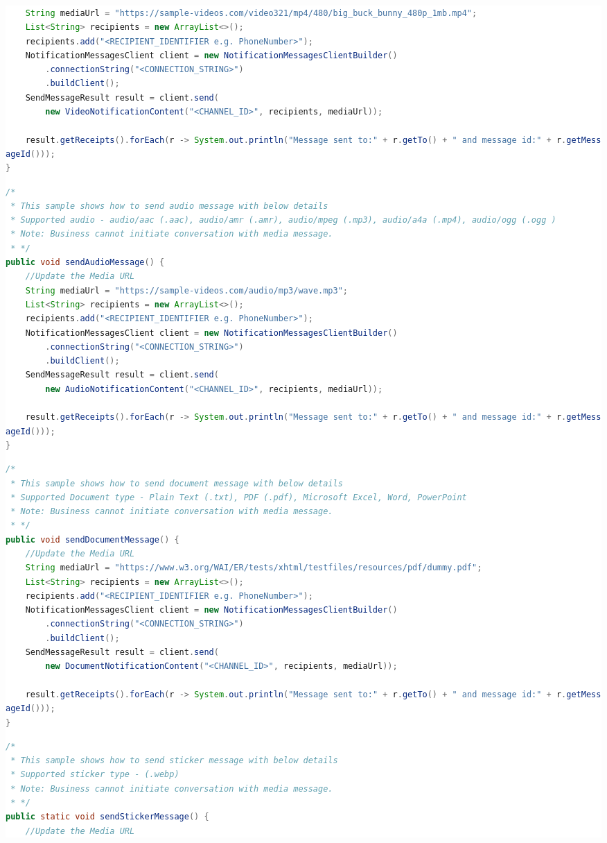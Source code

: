 ```java readme-sample-sendVideoMessage
    String mediaUrl = "https://sample-videos.com/video321/mp4/480/big_buck_bunny_480p_1mb.mp4";
    List<String> recipients = new ArrayList<>();
    recipients.add("<RECIPIENT_IDENTIFIER e.g. PhoneNumber>");
    NotificationMessagesClient client = new NotificationMessagesClientBuilder()
        .connectionString("<CONNECTION_STRING>")
        .buildClient();
    SendMessageResult result = client.send(
        new VideoNotificationContent("<CHANNEL_ID>", recipients, mediaUrl));

    result.getReceipts().forEach(r -> System.out.println("Message sent to:" + r.getTo() + " and message id:" + r.getMessageId()));
}
```
```java readme-sample-sendAudioMessage
/*
 * This sample shows how to send audio message with below details
 * Supported audio - audio/aac (.aac), audio/amr (.amr), audio/mpeg (.mp3), audio/a4a (.mp4), audio/ogg (.ogg )
 * Note: Business cannot initiate conversation with media message.
 * */
public void sendAudioMessage() {
    //Update the Media URL
    String mediaUrl = "https://sample-videos.com/audio/mp3/wave.mp3";
    List<String> recipients = new ArrayList<>();
    recipients.add("<RECIPIENT_IDENTIFIER e.g. PhoneNumber>");
    NotificationMessagesClient client = new NotificationMessagesClientBuilder()
        .connectionString("<CONNECTION_STRING>")
        .buildClient();
    SendMessageResult result = client.send(
        new AudioNotificationContent("<CHANNEL_ID>", recipients, mediaUrl));

    result.getReceipts().forEach(r -> System.out.println("Message sent to:" + r.getTo() + " and message id:" + r.getMessageId()));
}
```
```java readme-sample-sendDocumentMessage
/*
 * This sample shows how to send document message with below details
 * Supported Document type - Plain Text (.txt), PDF (.pdf), Microsoft Excel, Word, PowerPoint
 * Note: Business cannot initiate conversation with media message.
 * */
public void sendDocumentMessage() {
    //Update the Media URL
    String mediaUrl = "https://www.w3.org/WAI/ER/tests/xhtml/testfiles/resources/pdf/dummy.pdf";
    List<String> recipients = new ArrayList<>();
    recipients.add("<RECIPIENT_IDENTIFIER e.g. PhoneNumber>");
    NotificationMessagesClient client = new NotificationMessagesClientBuilder()
        .connectionString("<CONNECTION_STRING>")
        .buildClient();
    SendMessageResult result = client.send(
        new DocumentNotificationContent("<CHANNEL_ID>", recipients, mediaUrl));

    result.getReceipts().forEach(r -> System.out.println("Message sent to:" + r.getTo() + " and message id:" + r.getMessageId()));
}
```
```java readme-sample-sendStickerMessage
/*
 * This sample shows how to send sticker message with below details
 * Supported sticker type - (.webp)
 * Note: Business cannot initiate conversation with media message.
 * */
public static void sendStickerMessage() {
    //Update the Media URL
```